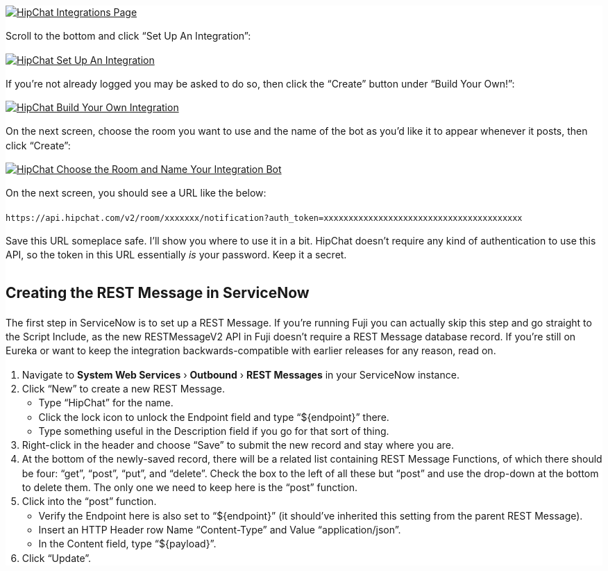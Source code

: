 [![HipChat Integrations Page](/wp-content/uploads/2015/05/hipchat-1-1024x720.png)](/wp-content/uploads/2015/05/hipchat-1.png)

Scroll to the bottom and click “Set Up An Integration”:

[![HipChat Set Up An Integration](/wp-content/uploads/2015/05/hipchat-2-1024x616.png)](/wp-content/uploads/2015/05/hipchat-2.png)

If you’re not already logged you may be asked to do so, then click the “Create” button under “Build Your Own!”:

[![HipChat Build Your Own Integration](/wp-content/uploads/2015/05/hipchat-3-1024x637.png)](/wp-content/uploads/2015/05/hipchat-3.png)

On the next screen, choose the room you want to use and the name of the bot as you’d like it to appear whenever it posts, then click “Create”:

[![HipChat Choose the Room and Name Your Integration Bot](/wp-content/uploads/2015/05/hipchat-4-1024x635.png)](/wp-content/uploads/2015/05/hipchat-4.png)

On the next screen, you should see a URL like the below:

```
https://api.hipchat.com/v2/room/xxxxxxx/notification?auth_token=xxxxxxxxxxxxxxxxxxxxxxxxxxxxxxxxxxxxxxxx
```

Save this URL someplace safe. I’ll show you where to use it in a bit. HipChat doesn’t require any kind of authentication to use this API, so the token in this URL essentially *is* your password. Keep it a secret.

## Creating the REST Message in ServiceNow

The first step in Service­Now is to set up a REST Message. If you’re running Fuji you can actually skip this step and go straight to the Script Include, as the new RESTMessageV2 API in Fuji doesn’t require a REST Message database record. If you’re still on Eureka or want to keep the integration backwards-compatible with earlier releases for any reason, read on.

1. Navigate to **System Web Services** › **Outbound** › **REST Messages** in your Service­Now instance.
2. Click “New” to create a new REST Message. 
    - Type “HipChat” for the name.
    - Click the lock icon to unlock the Endpoint field and type “${endpoint}” there.
    - Type something useful in the Description field if you go for that sort of thing.
3. Right-click in the header and choose “Save” to submit the new record and stay where you are.
4. At the bottom of the newly-saved record, there will be a related list containing REST Message Functions, of which there should be four: “get”, “post”, “put”, and “delete”. Check the box to the left of all these but “post” and use the drop-down at the bottom to delete them. The only one we need to keep here is the “post” function.
5. Click into the “post” function. 
    - Verify the Endpoint here is also set to “${endpoint}” (it should’ve inherited this setting from the parent REST Message).
    - Insert an HTTP Header row Name “Content-Type” and Value “application/json”.
    - In the Content field, type “${payload}”.
6. Click “Update”.
